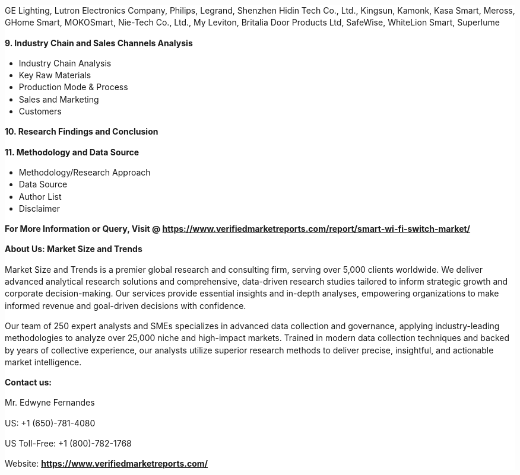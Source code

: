 GE Lighting, Lutron Electronics Company, Philips, Legrand, Shenzhen Hidin Tech Co., Ltd., Kingsun, Kamonk, Kasa Smart, Meross, GHome Smart, MOKOSmart, Nie-Tech Co., Ltd., My Leviton, Britalia Door Products Ltd, SafeWise, WhiteLion Smart, Superlume</strong></p><p><strong>9. Industry Chain and Sales Channels Analysis</strong></p><ul><li>Industry Chain Analysis</li><li>Key Raw Materials</li><li>Production Mode &amp; Process</li><li>Sales and Marketing</li><li>Customers</li></ul><p><strong>10. Research Findings and Conclusion</strong></p><p><strong>11. Methodology and Data Source</strong></p><ul><li>Methodology/Research Approach</li><li>Data Source</li><li>Author List</li><li>Disclaimer</li></ul></p><p><strong>For More Information or Query, Visit @ <a href="https://www.verifiedmarketreports.com/report/smart-wi-fi-switch-market/">https://www.verifiedmarketreports.com/report/smart-wi-fi-switch-market/</a></strong></p><p><strong>About Us: Market Size and Trends</strong></p><p>Market Size and Trends is a premier global research and consulting firm, serving over 5,000 clients worldwide. We deliver advanced analytical research solutions and comprehensive, data-driven research studies tailored to inform strategic growth and corporate decision-making. Our services provide essential insights and in-depth analyses, empowering organizations to make informed revenue and goal-driven decisions with confidence.</p><p>Our team of 250 expert analysts and SMEs specializes in advanced data collection and governance, applying industry-leading methodologies to analyze over 25,000 niche and high-impact markets. Trained in modern data collection techniques and backed by years of collective experience, our analysts utilize superior research methods to deliver precise, insightful, and actionable market intelligence.</p><p><strong>Contact us:</strong></p><p>Mr. Edwyne Fernandes</p><p>US: +1 (650)-781-4080</p><p>US Toll-Free: +1 (800)-782-1768</p><p>Website: <strong><a href="https://www.verifiedmarketreports.com/">https://www.verifiedmarketreports.com/</a></strong></p>
